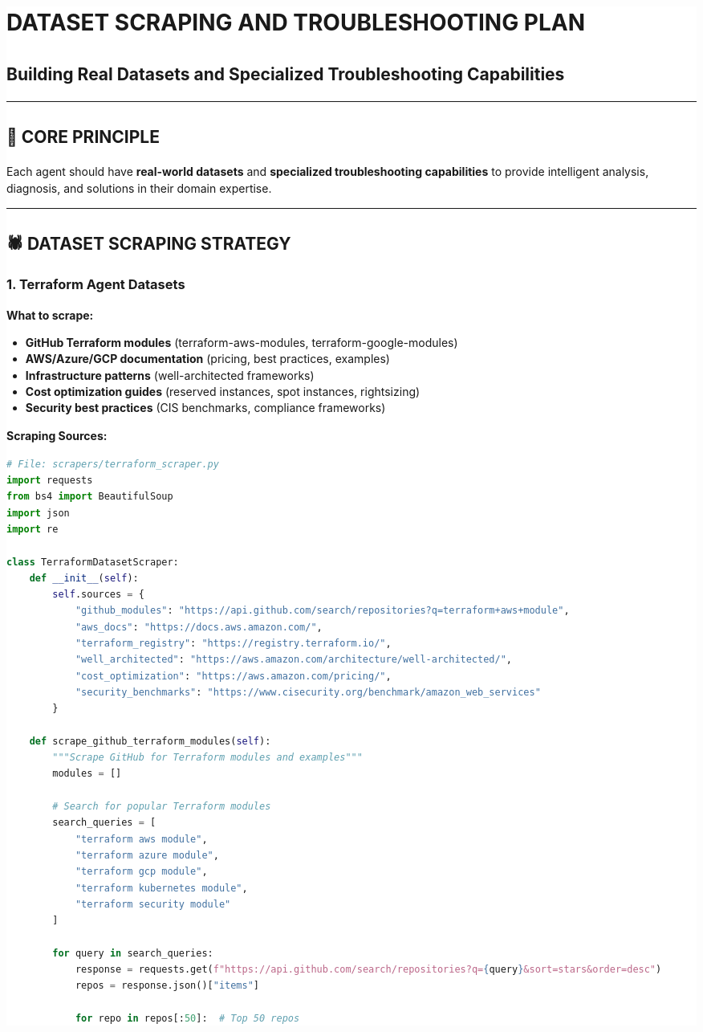 # DATASET SCRAPING AND TROUBLESHOOTING PLAN
## Building Real Datasets and Specialized Troubleshooting Capabilities

---

## 🎯 **CORE PRINCIPLE**
Each agent should have **real-world datasets** and **specialized troubleshooting capabilities** to provide intelligent analysis, diagnosis, and solutions in their domain expertise.

---

## 🕷️ **DATASET SCRAPING STRATEGY**

### **1. Terraform Agent Datasets**
**What to scrape:**
- **GitHub Terraform modules** (terraform-aws-modules, terraform-google-modules)
- **AWS/Azure/GCP documentation** (pricing, best practices, examples)
- **Infrastructure patterns** (well-architected frameworks)
- **Cost optimization guides** (reserved instances, spot instances, rightsizing)
- **Security best practices** (CIS benchmarks, compliance frameworks)

**Scraping Sources:**
```python
# File: scrapers/terraform_scraper.py
import requests
from bs4 import BeautifulSoup
import json
import re

class TerraformDatasetScraper:
    def __init__(self):
        self.sources = {
            "github_modules": "https://api.github.com/search/repositories?q=terraform+aws+module",
            "aws_docs": "https://docs.aws.amazon.com/",
            "terraform_registry": "https://registry.terraform.io/",
            "well_architected": "https://aws.amazon.com/architecture/well-architected/",
            "cost_optimization": "https://aws.amazon.com/pricing/",
            "security_benchmarks": "https://www.cisecurity.org/benchmark/amazon_web_services"
        }
    
    def scrape_github_terraform_modules(self):
        """Scrape GitHub for Terraform modules and examples"""
        modules = []
        
        # Search for popular Terraform modules
        search_queries = [
            "terraform aws module",
            "terraform azure module", 
            "terraform gcp module",
            "terraform kubernetes module",
            "terraform security module"
        ]
        
        for query in search_queries:
            response = requests.get(f"https://api.github.com/search/repositories?q={query}&sort=stars&order=desc")
            repos = response.json()["items"]
            
            for repo in repos[:50]:  # Top 50 repos
```